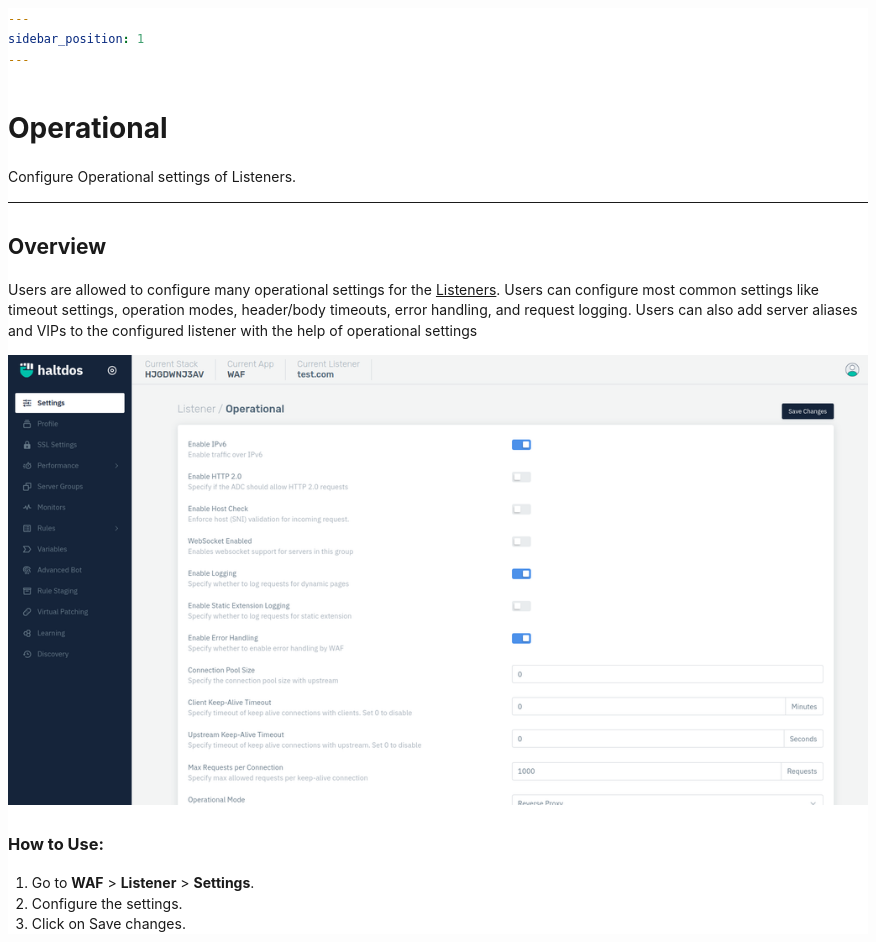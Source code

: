 ```yaml
---
sidebar_position: 1
---
```


# Operational
Configure Operational settings of Listeners.

---

## Overview

Users are allowed to configure many operational settings for the [Listeners](../listener/listener.md). Users can configure most common settings like timeout settings, operation modes, header/body timeouts, error handling, and request logging. Users can also add server aliases and VIPs to the configured listener with the help of operational settings

![Listener Operational Settings](/img/waf/v7/docs/operationalsettings1.png)  
  
### How to Use:
1. Go to **WAF** > **Listener** > **Settings**.  
2. Configure the settings.
3. Click on Save changes.  
